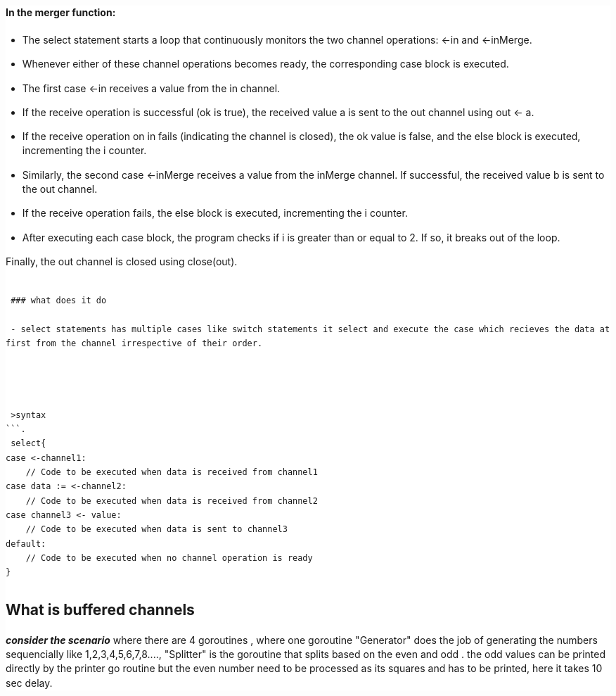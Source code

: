 
#### In the merger function:

- The select statement starts a loop that continuously monitors the two channel operations: <-in and <-inMerge.


- Whenever either of these channel operations becomes ready, the corresponding case block is executed.
- The first case <-in receives a value from the in channel.

- If the receive operation is successful (ok is true), the received value a is sent to the out channel using out <- a.

- If the receive operation on in fails (indicating the channel is closed), the ok value is false, and the else block is executed, incrementing the i counter.


- Similarly, the second case <-inMerge receives a value from the inMerge channel. If successful, the received value b is sent to the out channel.

- If the receive operation fails, the else block is executed, incrementing the i counter.
- After executing each case block, the program checks if i is greater than or equal to 2. If so, it breaks out of the loop.

Finally, the out channel is closed using close(out).

```
 
 ### what does it do
 
 - select statements has multiple cases like switch statements it select and execute the case which recieves the data at first from the channel irrespective of their order.
 
 
 
 
 >syntax
```.
 select{
case <-channel1:
    // Code to be executed when data is received from channel1
case data := <-channel2:
    // Code to be executed when data is received from channel2
case channel3 <- value:
    // Code to be executed when data is sent to channel3
default:
    // Code to be executed when no channel operation is ready
}
```

## What is buffered channels

 ***consider the scenario*** where there are 4 goroutines , where one goroutine "Generator" does the job of generating the numbers sequencially like 1,2,3,4,5,6,7,8...., "Splitter" is the goroutine that splits based on the even and odd .
 the odd values can be printed directly by the printer go routine but the even number need to be processed as its squares and has to be printed, here it takes 10 sec delay.
 